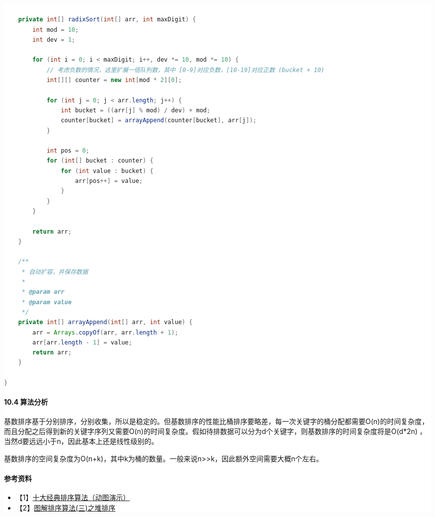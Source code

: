 ```java

    private int[] radixSort(int[] arr, int maxDigit) {
        int mod = 10;
        int dev = 1;

        for (int i = 0; i < maxDigit; i++, dev *= 10, mod *= 10) {
            // 考虑负数的情况，这里扩展一倍队列数，其中 [0-9]对应负数，[10-19]对应正数 (bucket + 10)
            int[][] counter = new int[mod * 2][0];

            for (int j = 0; j < arr.length; j++) {
                int bucket = ((arr[j] % mod) / dev) + mod;
                counter[bucket] = arrayAppend(counter[bucket], arr[j]);
            }

            int pos = 0;
            for (int[] bucket : counter) {
                for (int value : bucket) {
                    arr[pos++] = value;
                }
            }
        }

        return arr;
    }

    /**
     * 自动扩容，并保存数据
     *
     * @param arr
     * @param value
     */
    private int[] arrayAppend(int[] arr, int value) {
        arr = Arrays.copyOf(arr, arr.length + 1);
        arr[arr.length - 1] = value;
        return arr;
    }

}
```

#### 10.4 算法分析

基数排序基于分别排序，分别收集，所以是稳定的。但基数排序的性能比桶排序要略差，每一次关键字的桶分配都需要O(n)的时间复杂度，而且分配之后得到新的关键字序列又需要O(n)的时间复杂度。假如待排数据可以分为d个关键字，则基数排序的时间复杂度将是O(d*2n) ，当然d要远远小于n，因此基本上还是线性级别的。

基数排序的空间复杂度为O(n+k)，其中k为桶的数量。一般来说n>>k，因此额外空间需要大概n个左右。





#### 参考资料

* 【1】[十大经典排序算法（动图演示）](https://www.cnblogs.com/onepixel/p/7674659.html)
* 【2】[图解排序算法(三)之堆排序](https://www.cnblogs.com/chengxiao/p/6129630.html)